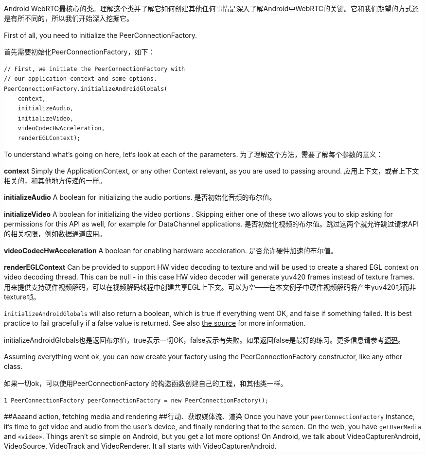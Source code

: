 Android WebRTC最核心的类。理解这个类并了解它如何创建其他任何事情是深入了解Android中WebRTC的关键。它和我们期望的方式还是有所不同的，所以我们开始深入挖掘它。

First of all, you need to initialize the PeerConnectionFactory.

首先需要初始化PeerConnectionFactory，如下：
```xml
// First, we initiate the PeerConnectionFactory with
// our application context and some options.
PeerConnectionFactory.initializeAndroidGlobals(
    context,
    initializeAudio,
    initializeVideo,
    videoCodecHwAcceleration,
    renderEGLContext);
```
To understand what’s going on here, let’s look at each of the parameters.
为了理解这个方法，需要了解每个参数的意义：

**context**
Simply the ApplicationContext, or any other Context relevant, as you are used to passing around.
应用上下文，或者上下文相关的，和其他地方传递的一样。

**initializeAudio**
A boolean for initializing the audio portions.
是否初始化音频的布尔值。

**initializeVideo**
A boolean for initializing the video portions . Skipping either one of these two allows you to skip asking for permissions for this API as well, for example for DataChannel applications.
是否初始化视频的布尔值。跳过这两个就允许跳过请求API的相关权限，例如数据通道应用。

**videoCodecHwAcceleration**
A boolean for enabling hardware acceleration.
是否允许硬件加速的布尔值。

**renderEGLContext**
Can be provided to support HW video decoding to texture and will be used to create a shared EGL context on video decoding thread. This can be null - in this case HW video decoder will generate yuv420 frames instead of texture frames.
用来提供支持硬件视频解码，可以在视频解码线程中创建共享EGL上下文。可以为空——在本文例子中硬件视频解码将产生yuv420帧而非texture帧。

`initializeAndroidGlobals` will also return a boolean, which is true if everything went OK, and false if something failed. It is best practice to fail gracefully if a false value is returned. See also [the source](https://code.google.com/p/webrtc/source/browse/trunk/talk/app/webrtc/java/src/org/webrtc/PeerConnectionFactory.java?r=8344&spec=svn8423#64) for more information.

initializeAndroidGlobals也是返回布尔值，true表示一切OK，false表示有失败。如果返回false是最好的练习。更多信息请参考[源码](https://code.google.com/p/webrtc/source/browse/trunk/talk/app/webrtc/java/src/org/webrtc/PeerConnectionFactory.java?r=8344&spec=svn8423#64)。

Assuming everything went ok, you can now create your factory using the PeerConnectionFactory constructor, like any other class.

如果一切ok，可以使用PeerConnectionFactory 的构造函数创建自己的工程，和其他类一样。
```xml
1 PeerConnectionFactory peerConnectionFactory = new PeerConnectionFactory();
```
##Aaaand action, fetching media and rendering
##行动、获取媒体流、渲染
Once you have your `peerConnectionFactory` instance, it’s time to get vidoe and audio from the user’s device, and finally rendering that to the screen. On the web, you have `getUserMedia` and `<video>`. Things aren’t so simple on Android, but you get a lot more options! On Android, we talk about VideoCapturerAndroid, VideoSource, VideoTrack and VideoRenderer. It all starts with VideoCapturerAndroid.
